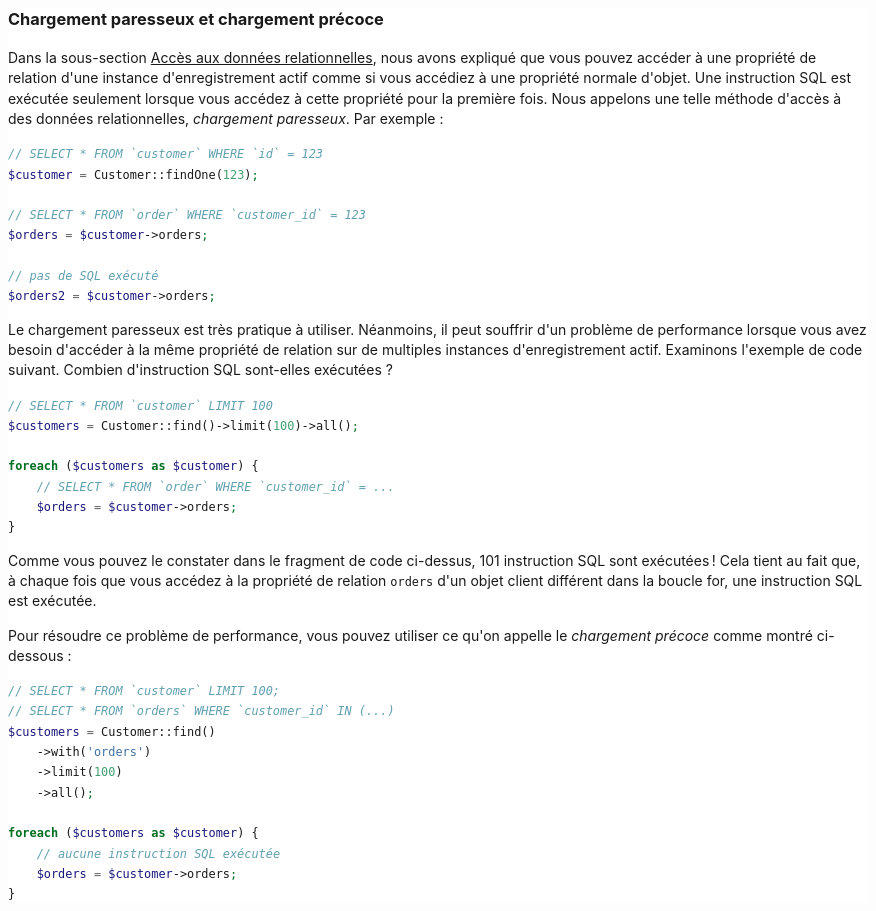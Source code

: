 
### Chargement paresseux et chargement précoce <span id="lazy-eager-loading"></span>

Dans la sous-section [Accès aux données relationnelles](#accessing-relational-data), nous avons expliqué que vous pouvez accéder à une propriété de relation d'une instance d'enregistrement actif comme si vous accédiez à une propriété normale d'objet. 
Une instruction SQL est exécutée seulement lorsque vous accédez à cette propriété pour la première fois. 
Nous appelons une telle méthode d'accès à des données relationnelles, *chargement paresseux*. 
Par exemple :

```php
// SELECT * FROM `customer` WHERE `id` = 123
$customer = Customer::findOne(123);

// SELECT * FROM `order` WHERE `customer_id` = 123
$orders = $customer->orders;

// pas de SQL exécuté
$orders2 = $customer->orders;
```

Le chargement paresseux est très pratique à utiliser. 
Néanmoins, il peut souffrir d'un problème de performance lorsque vous avez besoin d'accéder à la même propriété de relation sur de multiples instances d'enregistrement actif. 
Examinons l'exemple de code suivant. Combien d'instruction SQL sont-elles exécutées ?

```php
// SELECT * FROM `customer` LIMIT 100
$customers = Customer::find()->limit(100)->all();

foreach ($customers as $customer) {
    // SELECT * FROM `order` WHERE `customer_id` = ...
    $orders = $customer->orders;
}
```

Comme vous pouvez le constater dans le fragment de code ci-dessus, 101 instruction SQL sont exécutées ! 
Cela tient au fait que, à chaque fois que vous accédez à la propriété de relation `orders` d'un objet client différent dans la boucle for, une instruction SQL est exécutée. 


Pour résoudre ce problème de performance, vous pouvez utiliser ce qu'on appelle le *chargement précoce* comme montré ci-dessous :

```php
// SELECT * FROM `customer` LIMIT 100;
// SELECT * FROM `orders` WHERE `customer_id` IN (...)
$customers = Customer::find()
    ->with('orders')
    ->limit(100)
    ->all();

foreach ($customers as $customer) {
    // aucune instruction SQL exécutée
    $orders = $customer->orders;
}
```
